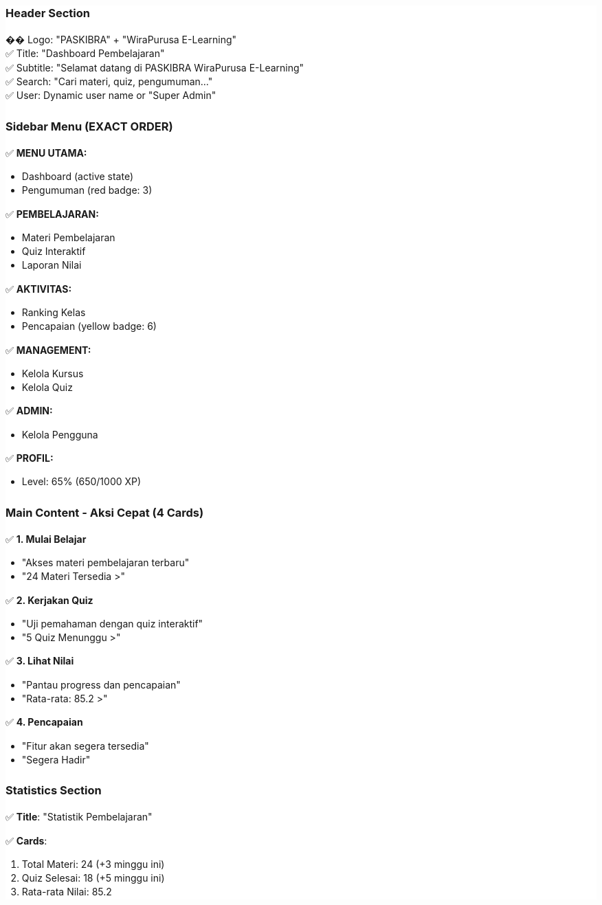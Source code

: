 ### **Header Section**
�� Logo: "PASKIBRA" + "WiraPurusa E-Learning"  
✅ Title: "Dashboard Pembelajaran"  
✅ Subtitle: "Selamat datang di PASKIBRA WiraPurusa E-Learning"  
✅ Search: "Cari materi, quiz, pengumuman..."  
✅ User: Dynamic user name or "Super Admin"  

### **Sidebar Menu (EXACT ORDER)**
✅ **MENU UTAMA:**
- Dashboard (active state)
- Pengumuman (red badge: 3)

✅ **PEMBELAJARAN:**
- Materi Pembelajaran  
- Quiz Interaktif
- Laporan Nilai

✅ **AKTIVITAS:**
- Ranking Kelas
- Pencapaian (yellow badge: 6)

✅ **MANAGEMENT:**  
- Kelola Kursus
- Kelola Quiz

✅ **ADMIN:**
- Kelola Pengguna

✅ **PROFIL:**
- Level: 65% (650/1000 XP)

### **Main Content - Aksi Cepat (4 Cards)**
✅ **1. Mulai Belajar**
- "Akses materi pembelajaran terbaru"
- "24 Materi Tersedia >"

✅ **2. Kerjakan Quiz**  
- "Uji pemahaman dengan quiz interaktif"
- "5 Quiz Menunggu >"

✅ **3. Lihat Nilai**
- "Pantau progress dan pencapaian" 
- "Rata-rata: 85.2 >"

✅ **4. Pencapaian**
- "Fitur akan segera tersedia"
- "Segera Hadir"

### **Statistics Section**
✅ **Title**: "Statistik Pembelajaran"

✅ **Cards**:
1. Total Materi: 24 (+3 minggu ini)
2. Quiz Selesai: 18 (+5 minggu ini)  
3. Rata-rata Nilai: 85.2
